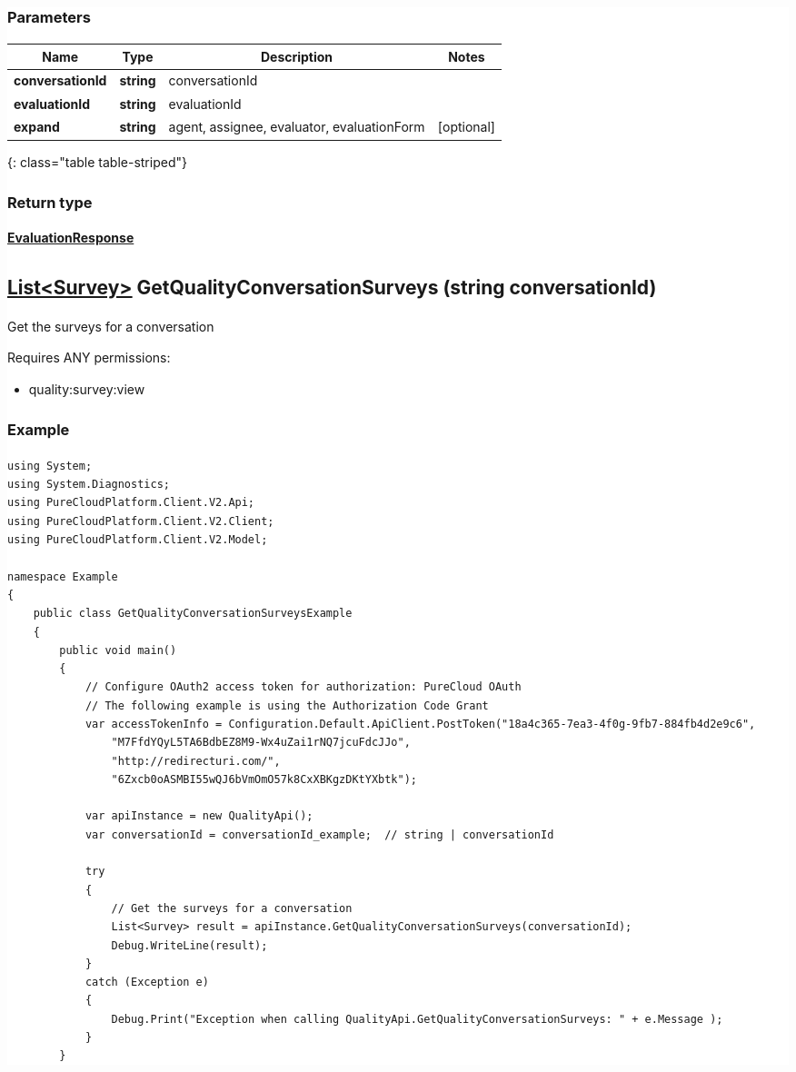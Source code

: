 ### Parameters


|Name | Type | Description  | Notes |
|------------- | ------------- | ------------- | -------------|
| **conversationId** | **string**| conversationId |  |
| **evaluationId** | **string**| evaluationId |  |
| **expand** | **string**| agent, assignee, evaluator, evaluationForm | [optional]  |
{: class="table table-striped"}

### Return type

[**EvaluationResponse**](EvaluationResponse.html)

<a name="getqualityconversationsurveys"></a>

## [**List&lt;Survey&gt;**](Survey.html) GetQualityConversationSurveys (string conversationId)



Get the surveys for a conversation

Requires ANY permissions: 

* quality:survey:view

### Example
```{"language":"csharp"}
using System;
using System.Diagnostics;
using PureCloudPlatform.Client.V2.Api;
using PureCloudPlatform.Client.V2.Client;
using PureCloudPlatform.Client.V2.Model;

namespace Example
{
    public class GetQualityConversationSurveysExample
    {
        public void main()
        { 
            // Configure OAuth2 access token for authorization: PureCloud OAuth
            // The following example is using the Authorization Code Grant
            var accessTokenInfo = Configuration.Default.ApiClient.PostToken("18a4c365-7ea3-4f0g-9fb7-884fb4d2e9c6",
                "M7FfdYQyL5TA6BdbEZ8M9-Wx4uZai1rNQ7jcuFdcJJo",
                "http://redirecturi.com/",
                "6Zxcb0oASMBI55wQJ6bVmOmO57k8CxXBKgzDKtYXbtk");

            var apiInstance = new QualityApi();
            var conversationId = conversationId_example;  // string | conversationId

            try
            { 
                // Get the surveys for a conversation
                List<Survey> result = apiInstance.GetQualityConversationSurveys(conversationId);
                Debug.WriteLine(result);
            }
            catch (Exception e)
            {
                Debug.Print("Exception when calling QualityApi.GetQualityConversationSurveys: " + e.Message );
            }
        }
```